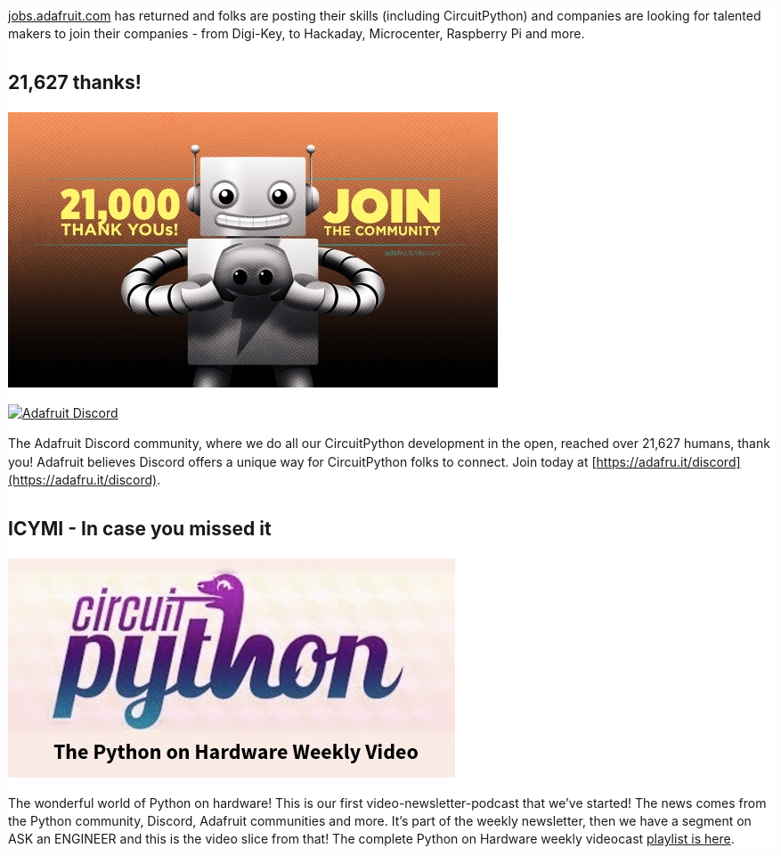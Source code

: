 
[jobs.adafruit.com](https://jobs.adafruit.com/) has returned and folks are posting their skills (including CircuitPython) and companies are looking for talented makers to join their companies - from Digi-Key, to Hackaday, Microcenter, Raspberry Pi and more.

## 21,627 thanks!

[![21,627 THANKS](../assets/20200630/21kdiscord.jpg)](https://adafru.it/discord)

[![Adafruit Discord](https://discordapp.com/api/guilds/327254708534116352/embed.png?style=banner3)](https://discord.gg/adafruit)

The Adafruit Discord community, where we do all our CircuitPython development in the open, reached over 21,627 humans, thank you!  Adafruit believes Discord offers a unique way for CircuitPython folks to connect. Join today at [https://adafru.it/discord](https://adafru.it/discord).

## ICYMI - In case you missed it

[![ICYMI](../assets/20200630/20200630icymi.jpg)](https://www.youtube.com/playlist?list=PLjF7R1fz_OOXRMjM7Sm0J2Xt6H81TdDev)

The wonderful world of Python on hardware! This is our first video-newsletter-podcast that we’ve started! The news comes from the Python community, Discord, Adafruit communities and more. It’s part of the weekly newsletter, then we have a segment on ASK an ENGINEER and this is the video slice from that! The complete Python on Hardware weekly videocast [playlist is here](https://www.youtube.com/playlist?list=PLjF7R1fz_OOXRMjM7Sm0J2Xt6H81TdDev). 
